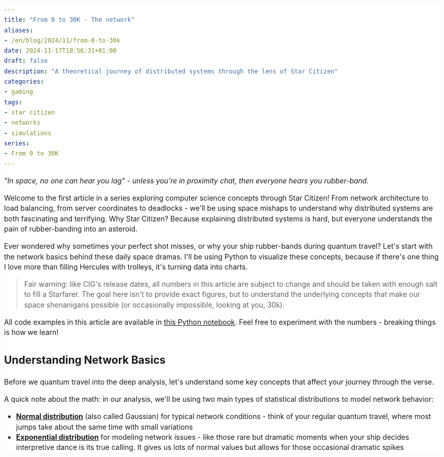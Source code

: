 ```yaml
---
title: "From 0 to 30K - The network"
aliases:
- /en/blog/2024/11/from-0-to-30k
date: 2024-11-17T18:56:31+01:00
draft: false
description: "A theoretical journey of distributed systems through the lens of Star Citizen"
categories:
- gaming
tags:
- star citizen
- networks
- simulations
series:
- From 0 to 30K
---
```

*"In space, no one can hear you lag" - unless you're in proximity chat, then everyone hears you rubber-band.*

Welcome to the first article in a series exploring computer science concepts through Star Citizen!
From network architecture to load balancing, from server coordinates to deadlocks - we'll be using
space mishaps to understand why distributed systems are both fascinating and terrifying.
Why Star Citizen? Because explaining distributed systems is hard, but everyone understands the pain of rubber-banding into an asteroid.

Ever wondered why sometimes your perfect shot misses, or why your ship rubber-bands during quantum travel?
Let's start with the network basics behind these daily space dramas. I'll be using Python to visualize
these concepts, because if there's one thing I love more than filling Hercules with trolleys, it's turning data into charts.


> Fair warning: like CIG's release dates, all numbers in this article are subject to change and should be taken with enough salt to fill a Starfarer.
The goal here isn't to provide exact figures, but to understand the underlying concepts that make our space shenanigans possible
(or occasionally impossible, looking at you, 30k).

All code examples in this article are available in [this Python notebook](https://colab.research.google.com/drive/1_h8U6oKOA1FK8tjzksca3Ex4kBUco1Yo?usp=sharing).
Feel free to experiment with the numbers - breaking things is how we learn!

## Understanding Network Basics

Before we quantum travel into the deep analysis, let's understand some key concepts that affect your journey through the verse.

A quick note about the math: in our analysis, we'll be using two main types of statistical distributions to model network behavior:

- **[Normal distribution](https://en.wikipedia.org/wiki/Normal_distribution)** (also called Gaussian) for typical network conditions - think of your regular quantum travel, where most jumps take about the same time with small variations
- **[Exponential distribution](https://en.wikipedia.org/wiki/Exponential_distribution)** for modeling network issues - like those rare but dramatic moments when your ship decides interpretive dance is its true calling. It gives us lots of normal values but allows for those occasional dramatic spikes
